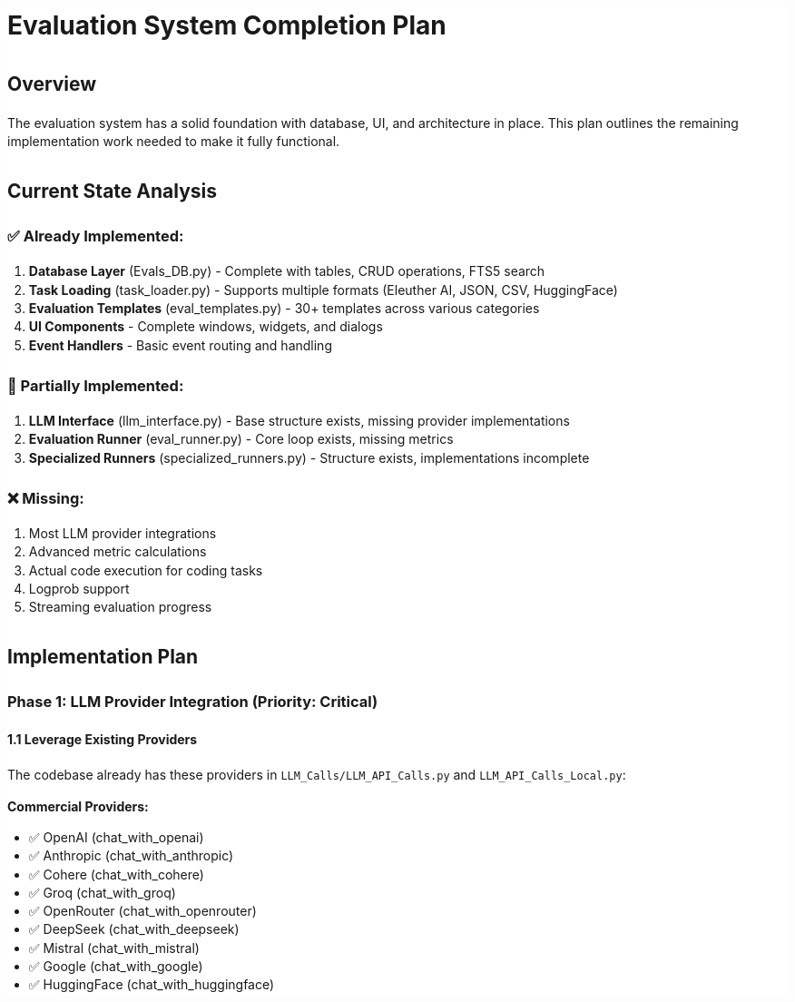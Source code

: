 # Evaluation System Completion Plan

## Overview
The evaluation system has a solid foundation with database, UI, and architecture in place. This plan outlines the remaining implementation work needed to make it fully functional.

## Current State Analysis

### ✅ Already Implemented:
1. **Database Layer** (Evals_DB.py) - Complete with tables, CRUD operations, FTS5 search
2. **Task Loading** (task_loader.py) - Supports multiple formats (Eleuther AI, JSON, CSV, HuggingFace)
3. **Evaluation Templates** (eval_templates.py) - 30+ templates across various categories
4. **UI Components** - Complete windows, widgets, and dialogs
5. **Event Handlers** - Basic event routing and handling

### 🚧 Partially Implemented:
1. **LLM Interface** (llm_interface.py) - Base structure exists, missing provider implementations
2. **Evaluation Runner** (eval_runner.py) - Core loop exists, missing metrics
3. **Specialized Runners** (specialized_runners.py) - Structure exists, implementations incomplete

### ❌ Missing:
1. Most LLM provider integrations
2. Advanced metric calculations
3. Actual code execution for coding tasks
4. Logprob support
5. Streaming evaluation progress

## Implementation Plan

### Phase 1: LLM Provider Integration (Priority: Critical)

#### 1.1 Leverage Existing Providers
The codebase already has these providers in `LLM_Calls/LLM_API_Calls.py` and `LLM_API_Calls_Local.py`:

**Commercial Providers:**
- ✅ OpenAI (chat_with_openai)
- ✅ Anthropic (chat_with_anthropic)
- ✅ Cohere (chat_with_cohere)
- ✅ Groq (chat_with_groq)
- ✅ OpenRouter (chat_with_openrouter)
- ✅ DeepSeek (chat_with_deepseek)
- ✅ Mistral (chat_with_mistral)
- ✅ Google (chat_with_google)
- ✅ HuggingFace (chat_with_huggingface)
